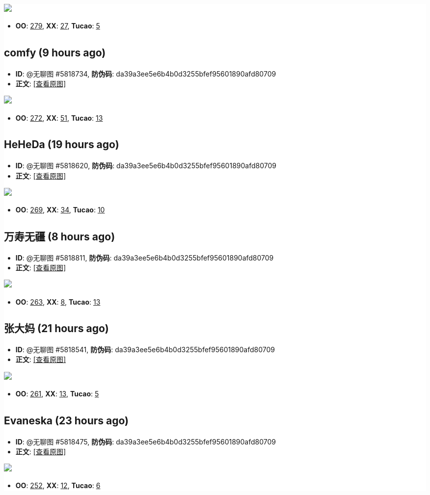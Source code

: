 ![](https://img.toto.im/mw600/008BCM62ly1hwv8rfaq9fj30wf2m6qq7.jpg)
- **OO**: [279](https://jandan.net/t/5818619#tucao-like), **XX**: [27](https://jandan.net/t/5818619#tucao-unlike), **Tucao**: [5](https://jandan.net/t/5818619#tucao-list)

## comfy (9 hours ago) 

- **ID**: @无聊图 #5818734, **防伪码**: da39a3ee5e6b4b0d3255bfef95601890afd80709
- **正文**: [[查看原图]](//img.toto.im/large/533cfefcgy1hwtypy0wzqj20m80sumzl.jpg)  

![](https://img.toto.im/mw600/533cfefcgy1hwtypy0wzqj20m80sumzl.jpg)
- **OO**: [272](https://jandan.net/t/5818734#tucao-like), **XX**: [51](https://jandan.net/t/5818734#tucao-unlike), **Tucao**: [13](https://jandan.net/t/5818734#tucao-list)

## HeHeDa (19 hours ago) 

- **ID**: @无聊图 #5818620, **防伪码**: da39a3ee5e6b4b0d3255bfef95601890afd80709
- **正文**: [[查看原图]](//img.toto.im/large/008BCM62ly1hwv8rxbxk5j30h80okmyc.jpg)  

![](https://img.toto.im/mw600/008BCM62ly1hwv8rxbxk5j30h80okmyc.jpg)
- **OO**: [269](https://jandan.net/t/5818620#tucao-like), **XX**: [34](https://jandan.net/t/5818620#tucao-unlike), **Tucao**: [10](https://jandan.net/t/5818620#tucao-list)

## 万寿无疆 (8 hours ago) 

- **ID**: @无聊图 #5818811, **防伪码**: da39a3ee5e6b4b0d3255bfef95601890afd80709
- **正文**: [[查看原图]](//img.toto.im/large/008BCM62ly1hwvsnzpcj3j30go0blt99.jpg)  

![](https://img.toto.im/mw600/008BCM62ly1hwvsnzpcj3j30go0blt99.jpg)
- **OO**: [263](https://jandan.net/t/5818811#tucao-like), **XX**: [8](https://jandan.net/t/5818811#tucao-unlike), **Tucao**: [13](https://jandan.net/t/5818811#tucao-list)

## 张大妈 (21 hours ago) 

- **ID**: @无聊图 #5818541, **防伪码**: da39a3ee5e6b4b0d3255bfef95601890afd80709
- **正文**: [[查看原图]](//img.toto.im/large/e650d1f9ly1hwv4wbnu78j20sg0l746d.jpg)  

![](https://img.toto.im/mw600/e650d1f9ly1hwv4wbnu78j20sg0l746d.jpg)
- **OO**: [261](https://jandan.net/t/5818541#tucao-like), **XX**: [13](https://jandan.net/t/5818541#tucao-unlike), **Tucao**: [5](https://jandan.net/t/5818541#tucao-list)

## Evaneska (23 hours ago) 

- **ID**: @无聊图 #5818475, **防伪码**: da39a3ee5e6b4b0d3255bfef95601890afd80709
- **正文**: [[查看原图]](//img.toto.im/large/008BCM62ly1hwv1udbsxmj30u00u0taf.jpg)  

![](https://img.toto.im/mw600/008BCM62ly1hwv1udbsxmj30u00u0taf.jpg)
- **OO**: [252](https://jandan.net/t/5818475#tucao-like), **XX**: [12](https://jandan.net/t/5818475#tucao-unlike), **Tucao**: [6](https://jandan.net/t/5818475#tucao-list)
